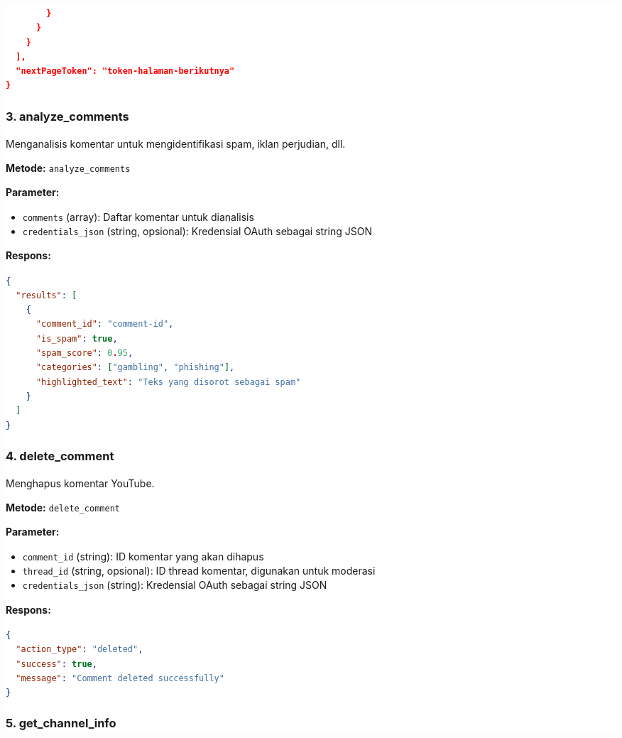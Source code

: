 ```json
        }
      }
    }
  ],
  "nextPageToken": "token-halaman-berikutnya"
}
```

### 3. analyze_comments

Menganalisis komentar untuk mengidentifikasi spam, iklan perjudian, dll.

**Metode:** `analyze_comments`

**Parameter:**
- `comments` (array): Daftar komentar untuk dianalisis
- `credentials_json` (string, opsional): Kredensial OAuth sebagai string JSON

**Respons:**
```json
{
  "results": [
    {
      "comment_id": "comment-id",
      "is_spam": true,
      "spam_score": 0.95,
      "categories": ["gambling", "phishing"],
      "highlighted_text": "Teks yang disorot sebagai spam"
    }
  ]
}
```

### 4. delete_comment

Menghapus komentar YouTube.

**Metode:** `delete_comment`

**Parameter:**
- `comment_id` (string): ID komentar yang akan dihapus
- `thread_id` (string, opsional): ID thread komentar, digunakan untuk moderasi
- `credentials_json` (string): Kredensial OAuth sebagai string JSON

**Respons:**
```json
{
  "action_type": "deleted",
  "success": true,
  "message": "Comment deleted successfully"
}
```

### 5. get_channel_info
